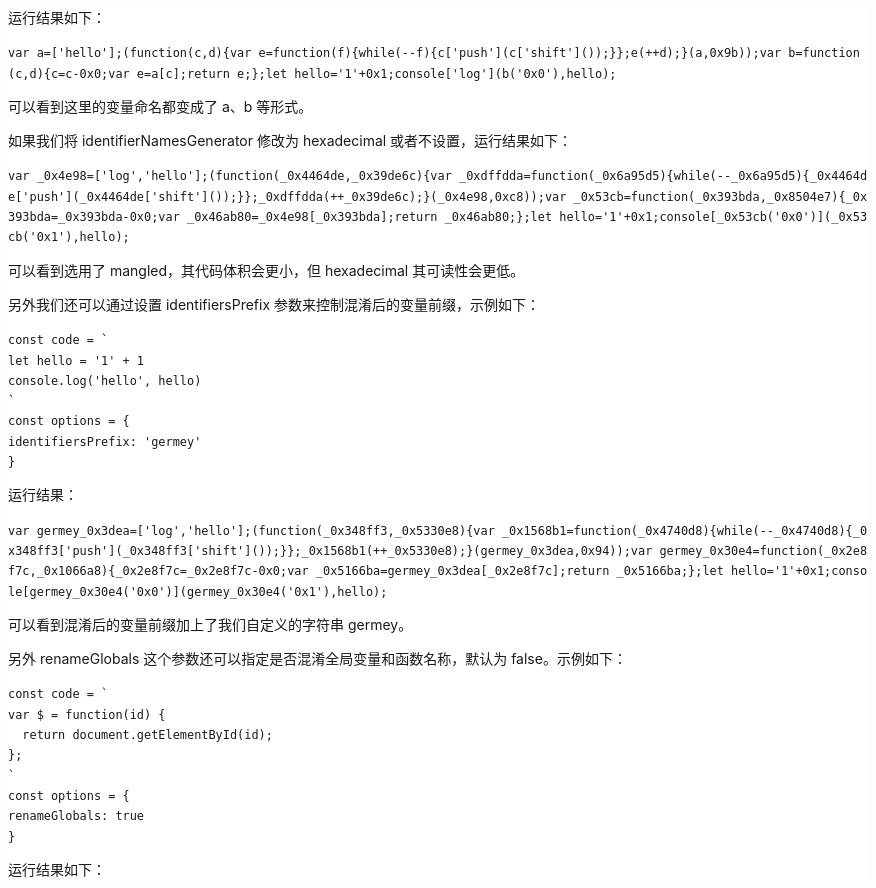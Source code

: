 运行结果如下：

```
var a=['hello'];(function(c,d){var e=function(f){while(--f){c['push'](c['shift']());}};e(++d);}(a,0x9b));var b=function(c,d){c=c-0x0;var e=a[c];return e;};let hello='1'+0x1;console['log'](b('0x0'),hello);
```

可以看到这里的变量命名都变成了 a、b 等形式。

如果我们将 identifierNamesGenerator 修改为 hexadecimal 或者不设置，运行结果如下：

```
var _0x4e98=['log','hello'];(function(_0x4464de,_0x39de6c){var _0xdffdda=function(_0x6a95d5){while(--_0x6a95d5){_0x4464de['push'](_0x4464de['shift']());}};_0xdffdda(++_0x39de6c);}(_0x4e98,0xc8));var _0x53cb=function(_0x393bda,_0x8504e7){_0x393bda=_0x393bda-0x0;var _0x46ab80=_0x4e98[_0x393bda];return _0x46ab80;};let hello='1'+0x1;console[_0x53cb('0x0')](_0x53cb('0x1'),hello);
```

可以看到选用了 mangled，其代码体积会更小，但 hexadecimal 其可读性会更低。

另外我们还可以通过设置 identifiersPrefix 参数来控制混淆后的变量前缀，示例如下：

```
const code = `
let hello = '1' + 1
console.log('hello', hello)
`
const options = {
identifiersPrefix: 'germey'
}
```

运行结果：

```
var germey_0x3dea=['log','hello'];(function(_0x348ff3,_0x5330e8){var _0x1568b1=function(_0x4740d8){while(--_0x4740d8){_0x348ff3['push'](_0x348ff3['shift']());}};_0x1568b1(++_0x5330e8);}(germey_0x3dea,0x94));var germey_0x30e4=function(_0x2e8f7c,_0x1066a8){_0x2e8f7c=_0x2e8f7c-0x0;var _0x5166ba=germey_0x3dea[_0x2e8f7c];return _0x5166ba;};let hello='1'+0x1;console[germey_0x30e4('0x0')](germey_0x30e4('0x1'),hello);
```

可以看到混淆后的变量前缀加上了我们自定义的字符串 germey。

另外 renameGlobals 这个参数还可以指定是否混淆全局变量和函数名称，默认为 false。示例如下：

```
const code = `
var $ = function(id) {
  return document.getElementById(id);
};
`
const options = {
renameGlobals: true
}
```

运行结果如下：

